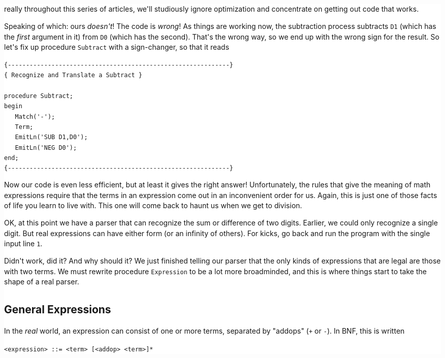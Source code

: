 really throughout  this  series  of  articles,  we'll  studiously
ignore optimization and  concentrate  on  getting  out  code that
works.

Speaking of which: ours _doesn't_!  The code is _wrong_!  As things
are working  now, the subtraction process subtracts `D1` (which has
the _first_ argument in it) from `D0` (which has the second).  That's
the wrong way, so we end up with the wrong  sign  for the result.
So let's fix up procedure `Subtract` with a  sign-changer,  so that
it reads

```delphi
{-------------------------------------------------------------}
{ Recognize and Translate a Subtract }

procedure Subtract;
begin
   Match('-');
   Term;
   EmitLn('SUB D1,D0');
   EmitLn('NEG D0');
end;
{-------------------------------------------------------------}
```

Now  our  code  is even less efficient, but at least it gives the
right answer!  Unfortunately, the  rules that give the meaning of
math expressions require that the terms in an expression come out
in an inconvenient  order  for  us.    Again, this is just one of
those facts of life you learn to live with.   This  one will come
back to haunt us when we get to division.

OK,  at this point we have a parser that can recognize the sum or
difference of two digits.    Earlier,  we  could only recognize a
single digit.  But  real  expressions can have either form (or an
infinity of others).  For kicks, go back and run the program with
the single input line `1`.

Didn't work, did it?   And  why  should  it?    We  just finished
telling  our  parser  that the only kinds of expressions that are
legal are those  with  two  terms.    We  must  rewrite procedure
`Expression` to be a lot more broadminded, and this is where things
start to take the shape of a real parser.


## General Expressions

In the  _real_  world,  an  expression  can  consist of one or more
terms, separated  by  "addops"  (`+`  or  `-`).   In BNF, this is
written

```bnf
<expression> ::= <term> [<addop> <term>]*
```

